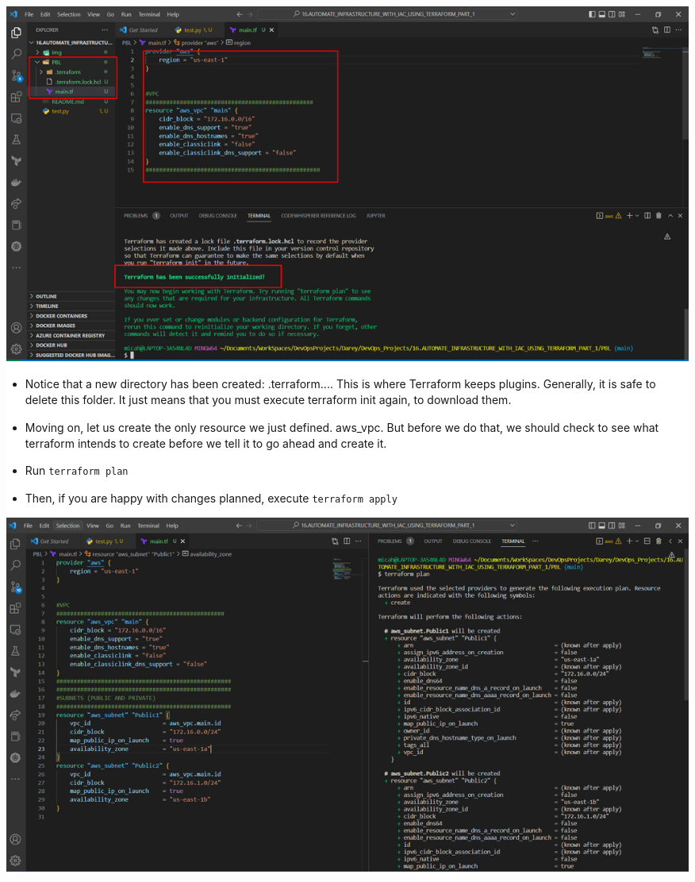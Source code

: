 ![](./img/7.init.jpg)

- Notice that a new directory has been created: .terraform\.... This is where Terraform keeps plugins. Generally, it is safe to delete this folder. It just means that you must execute terraform init again, to download them.
- Moving on, let us create the only resource we just defined. aws_vpc. But before we do that, we should check to see what terraform intends to create before we tell it to go ahead and create it.

- Run `terraform plan`
- Then, if you are happy with changes planned, execute `terraform apply`
  
![](./img/8.plan.jpg)